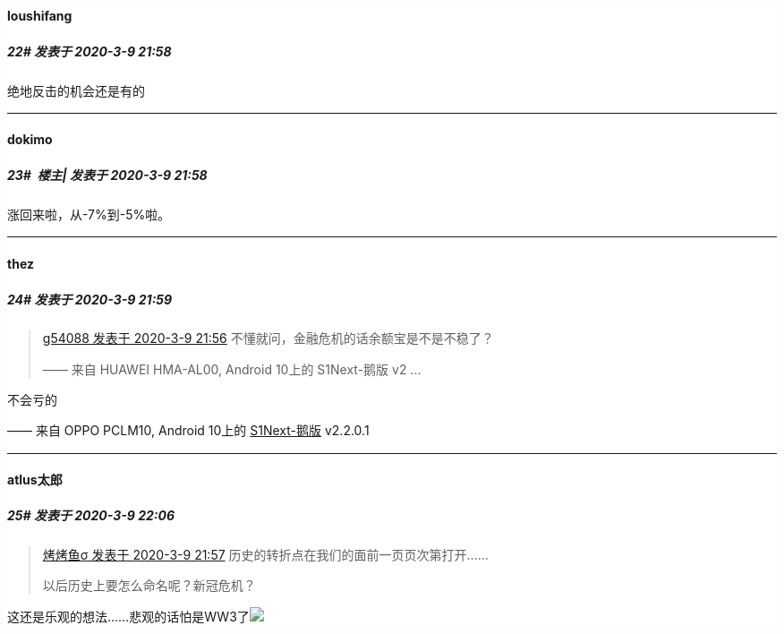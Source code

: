 ####  loushifang  
##### 22#       发表于 2020-3-9 21:58




绝地反击的机会还是有的







*****

####  dokimo  
##### 23#         楼主| 发表于 2020-3-9 21:58




涨回来啦，从-7%到-5%啦。







*****

####  thez  
##### 24#       发表于 2020-3-9 21:59



<blockquote><a href="httphttps://bbs.saraba1st.com/2b/forum.php?mod=redirect&amp;goto=findpost&amp;pid=46673819&amp;ptid=1918002" target="_blank">g54088 发表于 2020-3-9 21:56</a>
不懂就问，金融危机的话余额宝是不是不稳了？

—— 来自 HUAWEI HMA-AL00, Android 10上的 S1Next-鹅版 v2 ...</blockquote>
不会亏的

—— 来自 OPPO PCLM10, Android 10上的 [S1Next-鹅版](https://github.com/ykrank/S1-Next/releases) v2.2.0.1







*****

####  atlus太郎  
##### 25#       发表于 2020-3-9 22:06



<blockquote><a href="httphttps://bbs.saraba1st.com/2b/forum.php?mod=redirect&amp;goto=findpost&amp;pid=46673829&amp;ptid=1918002" target="_blank">烤烤鱼σ 发表于 2020-3-9 21:57</a>
历史的转折点在我们的面前一页页次第打开……


以后历史上要怎么命名呢？新冠危机？</blockquote>
这还是乐观的想法……悲观的话怕是WW3了<img src="https://static.saraba1st.com/image/smiley/face2017/002.png" referrerpolicy="no-referrer">

